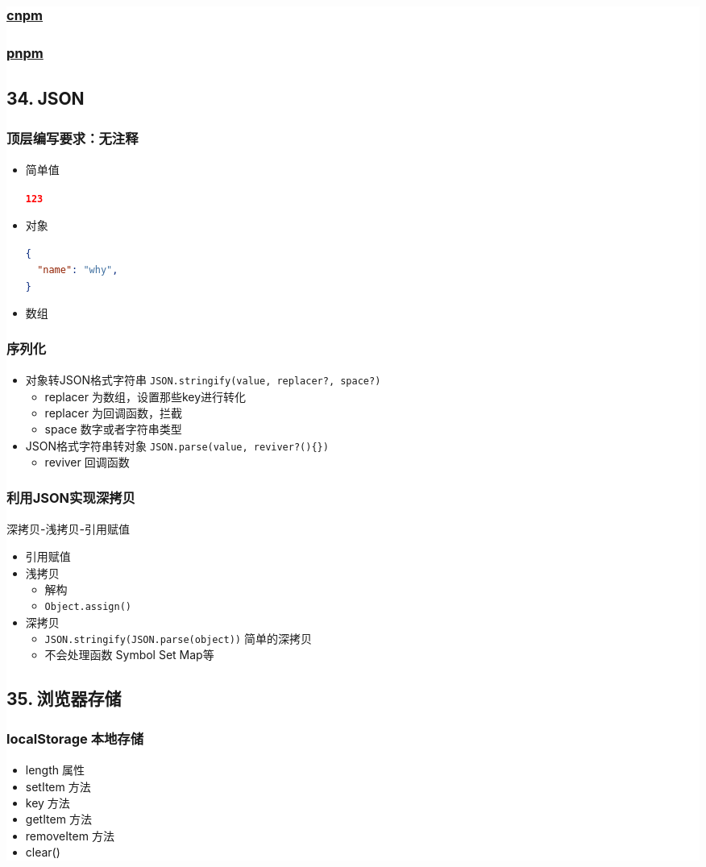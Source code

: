 ### [cnpm](https://npmmirror.com/)

### [pnpm](https://pnpm.io/zh/)

## 34. JSON

### 顶层编写要求：无注释

- 简单值

  ```json
  123
  ```

- 对象

  ```json
  {
    "name": "why",
  }
  ```

- 数组

### 序列化

- 对象转JSON格式字符串 `JSON.stringify(value, replacer?, space?)`
  - replacer 为数组，设置那些key进行转化
  - replacer 为回调函数，拦截
  - space 数字或者字符串类型
- JSON格式字符串转对象 `JSON.parse(value, reviver?(){})`
  - reviver 回调函数

### 利用JSON实现深拷贝

深拷贝-浅拷贝-引用赋值

- 引用赋值
- 浅拷贝
  - 解构
  - `Object.assign()`
- 深拷贝
  - `JSON.stringify(JSON.parse(object))` 简单的深拷贝
  - 不会处理函数 Symbol Set Map等

## 35. 浏览器存储

### localStorage 本地存储

- length 属性
- setItem 方法
- key 方法
- getItem 方法
- removeItem 方法
- clear()
